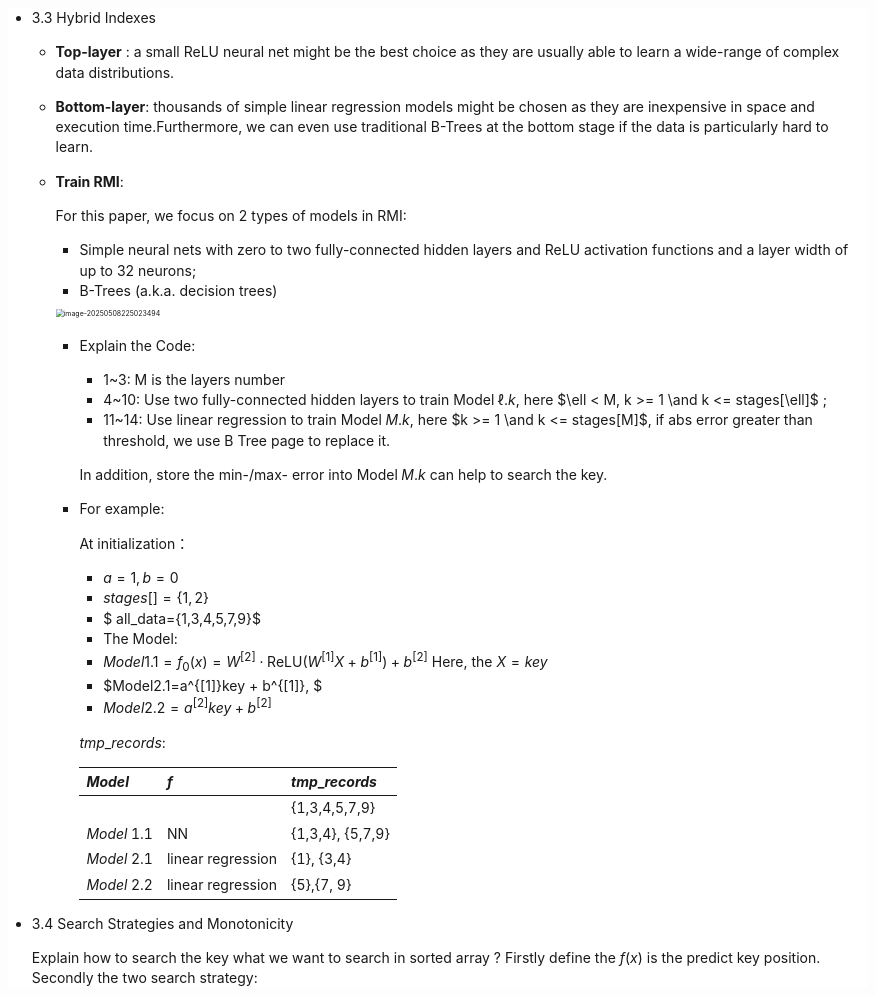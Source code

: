 
- 3.3 Hybrid Indexes

  * **Top-layer** : a small ReLU neural net might be the best choice as they are usually able to learn a wide-range of complex data distributions.

  * **Bottom-layer**: thousands of simple linear regression models might be chosen as they are inexpensive in space and execution time.Furthermore, we can even use traditional B-Trees at the bottom stage if the data is particularly hard to learn.

  * **Train RMI**:

    For this paper, we focus on 2 types of models in RMI: 

    *  Simple neural nets with zero to two fully-connected hidden layers and ReLU activation functions and a layer width of up to 32 neurons; 
    * B-Trees (a.k.a. decision trees)

    <img src="file:./image/typora-img-1746715823542.png" alt="image-20250508225023494" style="zoom:50%;" />

    * Explain the Code:

      * 1~3: M is the layers number
      * 4~10: Use two fully-connected hidden layers to train $\mathrm{Model}\; \ell.k$, here $\ell < M, k >= 1 \and k <= stages[\ell]$ ;
      * 11~14: Use linear regression to train $\mathrm{Model}\; M.k$, here $k >= 1 \and k <= stages[M]$, if abs error greater than threshold, we use B Tree page to replace it.

      In addition, store the min-/max- error into $\mathrm{Model}\; M.k$ can help to search the key.

    * For example:

      At initialization：
      * $a=1,b=0$
      * $stages[]= \{1, 2\}$
      * $ all\_data=\{1,3,4,5,7,9\}$
      *  The Model: 
        * $Model1.1= f_0(x) =  W^{[2]} \cdot \text{ReLU}\left( W^{[1]} X+ b^{[1]} \right) + b^{[2]}$ Here, the $X = key$ 
        * $Model2.1=a^{[1]}key + b^{[1]}, $
        * $Model2.2=a^{[2]}key + b^{[2]}$

      $tmp\_records:$

      | $Model$      | $f$               | $tmp\_records$   |
      | :----------- | ----------------- | ---------------- |
      |              |                   | {1,3,4,5,7,9}    |
      | $Model\;1.1$ | NN                | {1,3,4}, {5,7,9} |
      | $Model\;2.1$ | linear regression | {1}, {3,4}       |
      | $Model\;2.2$ | linear regression | {5},{7, 9}       |

- 3.4 Search Strategies and Monotonicity 

  Explain how to search the key what we want to search in sorted array ?  Firstly define the $f(x)$ is the predict key position. Secondly the two search strategy:
